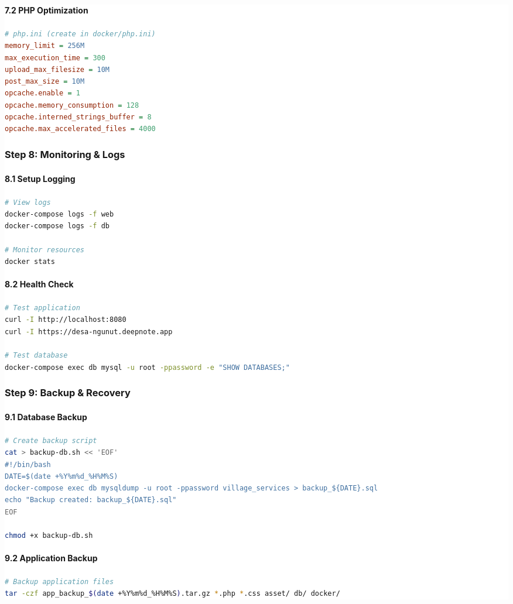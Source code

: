 #### **7.2 PHP Optimization**
```ini
# php.ini (create in docker/php.ini)
memory_limit = 256M
max_execution_time = 300
upload_max_filesize = 10M
post_max_size = 10M
opcache.enable = 1
opcache.memory_consumption = 128
opcache.interned_strings_buffer = 8
opcache.max_accelerated_files = 4000
```

### **Step 8: Monitoring & Logs**

#### **8.1 Setup Logging**
```bash
# View logs
docker-compose logs -f web
docker-compose logs -f db

# Monitor resources
docker stats
```

#### **8.2 Health Check**
```bash
# Test application
curl -I http://localhost:8080
curl -I https://desa-ngunut.deepnote.app

# Test database
docker-compose exec db mysql -u root -ppassword -e "SHOW DATABASES;"
```

### **Step 9: Backup & Recovery**

#### **9.1 Database Backup**
```bash
# Create backup script
cat > backup-db.sh << 'EOF'
#!/bin/bash
DATE=$(date +%Y%m%d_%H%M%S)
docker-compose exec db mysqldump -u root -ppassword village_services > backup_${DATE}.sql
echo "Backup created: backup_${DATE}.sql"
EOF

chmod +x backup-db.sh
```

#### **9.2 Application Backup**
```bash
# Backup application files
tar -czf app_backup_$(date +%Y%m%d_%H%M%S).tar.gz *.php *.css asset/ db/ docker/
```
